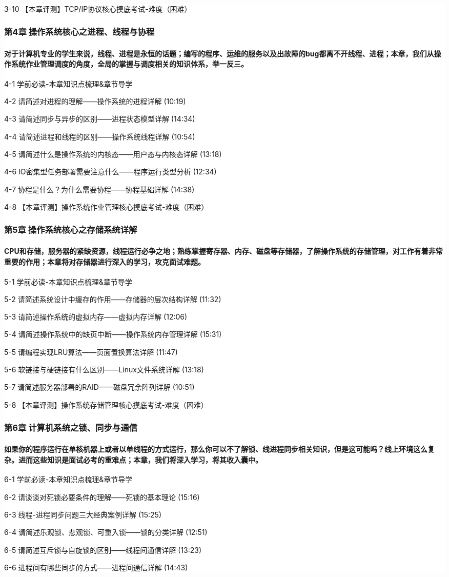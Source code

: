 3-10 【本章评测】TCP/IP协议核心摸底考试-难度（困难）


### 第4章 操作系统核心之进程、线程与协程

#### 对于计算机专业的学生来说，线程、进程是永恒的话题；编写的程序、运维的服务以及出故障的bug都离不开线程、进程；本章，我们从操作系统作业管理调度的角度，全局的掌握与调度相关的知识体系，举一反三。
4-1 学前必读-本章知识点梳理&章节导学

4-2 请简述对进程的理解——操作系统的进程详解 (10:19)

4-3 请简述同步与异步的区别——进程状态模型详解 (14:34)

4-4 请简述进程和线程的区别——操作系统线程详解 (10:54)

4-5 请简述什么是操作系统的内核态——用户态与内核态详解 (13:18)

4-6 IO密集型任务部署需要注意什么——程序运行类型分析 (12:34)

4-7 协程是什么？为什么需要协程——协程基础详解 (14:38)

4-8 【本章评测】操作系统作业管理核心摸底考试-难度（困难）


### 第5章 操作系统核心之存储系统详解

#### CPU和存储，服务器的紧缺资源，线程运行必争之地；熟练掌握寄存器、内存、磁盘等存储器，了解操作系统的存储管理，对工作有着非常重要的作用；本章将对存储器进行深入的学习，攻克面试难题。
5-1 学前必读-本章知识点梳理&章节导学

5-2 请简述系统设计中缓存的作用——存储器的层次结构详解 (11:32)

5-3 请简述操作系统的虚拟内存——虚拟内存详解 (12:06)

5-4 请简述操作系统中的缺页中断——操作系统内存管理详解 (15:31)

5-5 请编程实现LRU算法——页面置换算法详解 (11:47)

5-6 软链接与硬链接有什么区别——Linux文件系统详解 (13:18)

5-7 请简述服务器部署的RAID——磁盘冗余阵列详解 (10:51)

5-8 【本章评测】操作系统存储管理核心摸底考试-难度（困难）


### 第6章 计算机系统之锁、同步与通信 

#### 如果你的程序运行在单核机器上或者以单线程的方式运行，那么你可以不了解锁、线进程同步相关知识，但是这可能吗？线上环境这么复杂。进而这些知识是面试必考的重难点；本章，我们将深入学习，将其收入囊中。
6-1 学前必读-本章知识点梳理&章节导学

6-2 请谈谈对死锁必要条件的理解——死锁的基本理论 (15:16)

6-3 线程-进程同步问题三大经典案例详解 (15:25)

6-4 请简述乐观锁、悲观锁、可重入锁——锁的分类详解 (12:51)

6-5 请简述互斥锁与自旋锁的区别——线程间通信详解 (13:23)

6-6 进程间有哪些同步的方式——进程间通信详解 (14:43)
